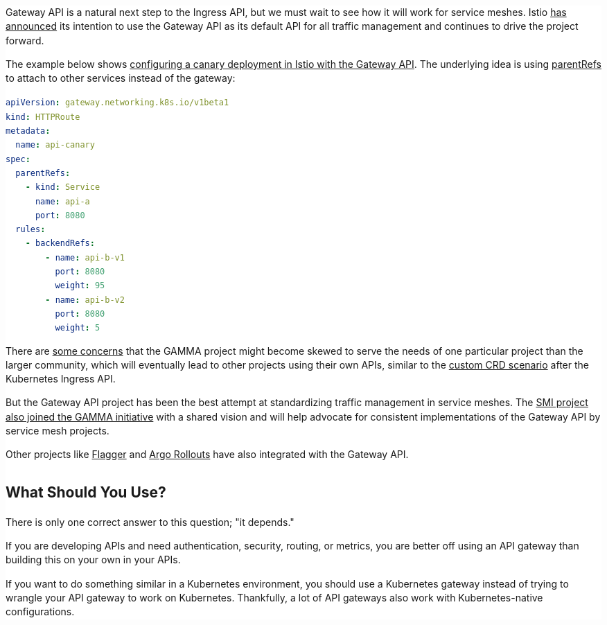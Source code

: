 Gateway API is a natural next step to the Ingress API, but we must wait to see how it will work for service meshes. Istio [has announced](https://istio.io/latest/blog/2022/gateway-api-beta/) its intention to use the Gateway API as its default API for all traffic management and continues to drive the project forward.

The example below shows [configuring a canary deployment in Istio with the Gateway API](https://istio.io/latest/docs/tasks/traffic-management/traffic-shifting/). The underlying idea is using [parentRefs](https://gateway-api.sigs.k8s.io/v1alpha2/references/spec/#gateway.networking.k8s.io%2fv1beta1.ParentReference) to attach to other services instead of the gateway:

```yaml {title="canary-gateway-mesh.yaml"}
apiVersion: gateway.networking.k8s.io/v1beta1
kind: HTTPRoute
metadata:
  name: api-canary
spec:
  parentRefs:
    - kind: Service
      name: api-a
      port: 8080
  rules:
    - backendRefs:
        - name: api-b-v1
          port: 8080
          weight: 95
        - name: api-b-v2
          port: 8080
          weight: 5
```

There are [some concerns](https://thenewstack.io/the-gateway-api-is-in-the-firing-line-of-the-service-mesh-wars/) that the GAMMA project might become skewed to serve the needs of one particular project than the larger community, which will eventually lead to other projects using their own APIs, similar to the [custom CRD scenario](/posts/gateway-vs-ingress-api/#custom-crds--ingress-api) after the Kubernetes Ingress API.

But the Gateway API project has been the best attempt at standardizing traffic management in service meshes. The [SMI project also joined the GAMMA initiative](https://smi-spec.io/blog/announcing-smi-gateway-api-gamma/) with a shared vision and will help advocate for consistent implementations of the Gateway API by service mesh projects.

Other projects like [Flagger](https://docs.flagger.app/tutorials/gatewayapi-progressive-delivery) and [Argo Rollouts](https://github.com/argoproj-labs/rollouts-plugin-trafficrouter-gatewayapi) have also integrated with the Gateway API.

## What Should You Use?

There is only one correct answer to this question; "it depends."

If you are developing APIs and need authentication, security, routing, or metrics, you are better off using an API gateway than building this on your own in your APIs.

If you want to do something similar in a Kubernetes environment, you should use a Kubernetes gateway instead of trying to wrangle your API gateway to work on Kubernetes. Thankfully, a lot of API gateways also work with Kubernetes-native configurations.
